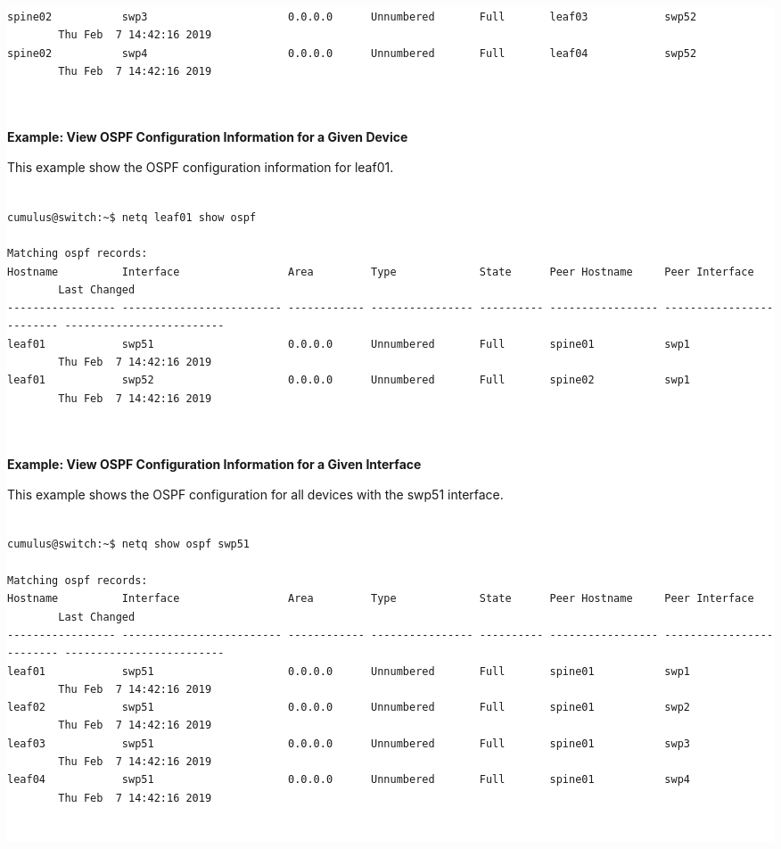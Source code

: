 ``` 
spine02           swp3                      0.0.0.0      Unnumbered       Full       leaf03            swp52                     Thu Feb  7 14:42:16 2019
spine02           swp4                      0.0.0.0      Unnumbered       Full       leaf04            swp52                     Thu Feb  7 14:42:16 2019

    
```

**Example: View OSPF Configuration Information for a Given Device**

This example show the OSPF configuration information for leaf01.

``` 
                
cumulus@switch:~$ netq leaf01 show ospf
 
Matching ospf records:
Hostname          Interface                 Area         Type             State      Peer Hostname     Peer Interface            Last Changed
----------------- ------------------------- ------------ ---------------- ---------- ----------------- ------------------------- -------------------------
leaf01            swp51                     0.0.0.0      Unnumbered       Full       spine01           swp1                      Thu Feb  7 14:42:16 2019
leaf01            swp52                     0.0.0.0      Unnumbered       Full       spine02           swp1                      Thu Feb  7 14:42:16 2019

    
```

**Example: View OSPF Configuration Information for a Given Interface**

This example shows the OSPF configuration for all devices with the swp51
interface.

``` 
                
cumulus@switch:~$ netq show ospf swp51 
 
Matching ospf records:
Hostname          Interface                 Area         Type             State      Peer Hostname     Peer Interface            Last Changed
----------------- ------------------------- ------------ ---------------- ---------- ----------------- ------------------------- -------------------------
leaf01            swp51                     0.0.0.0      Unnumbered       Full       spine01           swp1                      Thu Feb  7 14:42:16 2019
leaf02            swp51                     0.0.0.0      Unnumbered       Full       spine01           swp2                      Thu Feb  7 14:42:16 2019
leaf03            swp51                     0.0.0.0      Unnumbered       Full       spine01           swp3                      Thu Feb  7 14:42:16 2019
leaf04            swp51                     0.0.0.0      Unnumbered       Full       spine01           swp4                      Thu Feb  7 14:42:16 2019

    
```
